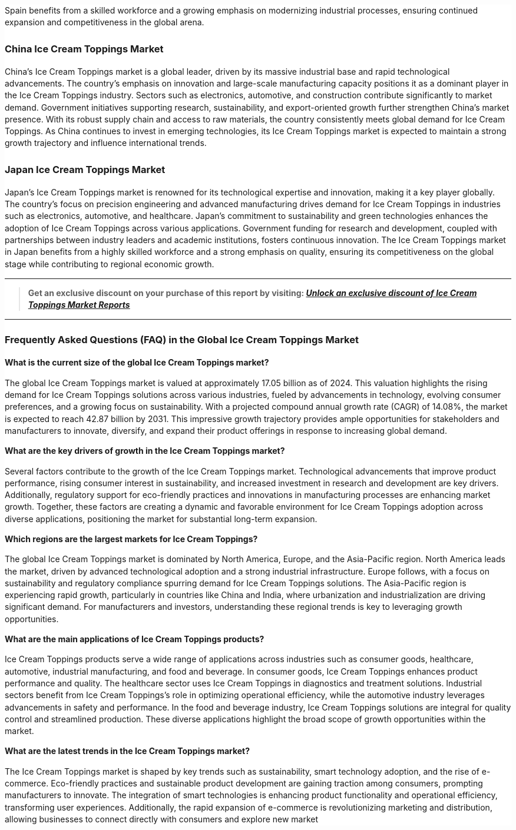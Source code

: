 Spain benefits from a skilled workforce and a growing emphasis on modernizing industrial processes, ensuring continued expansion and competitiveness in the global arena.</p><h3>China Ice Cream Toppings Market</h3><p>China&rsquo;s Ice Cream Toppings market is a global leader, driven by its massive industrial base and rapid technological advancements. The country&rsquo;s emphasis on innovation and large-scale manufacturing capacity positions it as a dominant player in the Ice Cream Toppings industry. Sectors such as electronics, automotive, and construction contribute significantly to market demand. Government initiatives supporting research, sustainability, and export-oriented growth further strengthen China&rsquo;s market presence. With its robust supply chain and access to raw materials, the country consistently meets global demand for Ice Cream Toppings. As China continues to invest in emerging technologies, its Ice Cream Toppings market is expected to maintain a strong growth trajectory and influence international trends.</p><h3>Japan Ice Cream Toppings Market</h3><p>Japan&rsquo;s Ice Cream Toppings market is renowned for its technological expertise and innovation, making it a key player globally. The country&rsquo;s focus on precision engineering and advanced manufacturing drives demand for Ice Cream Toppings in industries such as electronics, automotive, and healthcare. Japan&rsquo;s commitment to sustainability and green technologies enhances the adoption of Ice Cream Toppings across various applications. Government funding for research and development, coupled with partnerships between industry leaders and academic institutions, fosters continuous innovation. The Ice Cream Toppings market in Japan benefits from a highly skilled workforce and a strong emphasis on quality, ensuring its competitiveness on the global stage while contributing to regional economic growth.</p><hr /><blockquote><p><strong>Get an exclusive discount on your purchase of this report by visiting: <em><a href="://marketresearchpulse.com/ask-for-discount/142908?utm_source=Github&amp;utm_medium=0116">Unlock an exclusive discount of Ice Cream Toppings Market Reports</a></em>&nbsp;</strong></p></blockquote><hr /><h3>Frequently Asked Questions (FAQ) in the Global Ice Cream Toppings Market</h3><p><strong>What is the current size of the global Ice Cream Toppings market?</strong></p><p>The global Ice Cream Toppings market is valued at approximately 17.05 billion as of 2024. This valuation highlights the rising demand for Ice Cream Toppings solutions across various industries, fueled by advancements in technology, evolving consumer preferences, and a growing focus on sustainability. With a projected compound annual growth rate (CAGR) of 14.08%, the market is expected to reach 42.87 billion by 2031. This impressive growth trajectory provides ample opportunities for stakeholders and manufacturers to innovate, diversify, and expand their product offerings in response to increasing global demand.</p><p><strong>What are the key drivers of growth in the Ice Cream Toppings market?</strong></p><p>Several factors contribute to the growth of the Ice Cream Toppings market. Technological advancements that improve product performance, rising consumer interest in sustainability, and increased investment in research and development are key drivers. Additionally, regulatory support for eco-friendly practices and innovations in manufacturing processes are enhancing market growth. Together, these factors are creating a dynamic and favorable environment for Ice Cream Toppings adoption across diverse applications, positioning the market for substantial long-term expansion.</p><p><strong>Which regions are the largest markets for Ice Cream Toppings?</strong></p><p>The global Ice Cream Toppings market is dominated by North America, Europe, and the Asia-Pacific region. North America leads the market, driven by advanced technological adoption and a strong industrial infrastructure. Europe follows, with a focus on sustainability and regulatory compliance spurring demand for Ice Cream Toppings solutions. The Asia-Pacific region is experiencing rapid growth, particularly in countries like China and India, where urbanization and industrialization are driving significant demand. For manufacturers and investors, understanding these regional trends is key to leveraging growth opportunities.</p><p><strong>What are the main applications of Ice Cream Toppings products?</strong></p><p>Ice Cream Toppings products serve a wide range of applications across industries such as consumer goods, healthcare, automotive, industrial manufacturing, and food and beverage. In consumer goods, Ice Cream Toppings enhances product performance and quality. The healthcare sector uses Ice Cream Toppings in diagnostics and treatment solutions. Industrial sectors benefit from Ice Cream Toppings&rsquo;s role in optimizing operational efficiency, while the automotive industry leverages advancements in safety and performance. In the food and beverage industry, Ice Cream Toppings solutions are integral for quality control and streamlined production. These diverse applications highlight the broad scope of growth opportunities within the market.</p><p><strong>What are the latest trends in the Ice Cream Toppings market?</strong></p><p>The Ice Cream Toppings market is shaped by key trends such as sustainability, smart technology adoption, and the rise of e-commerce. Eco-friendly practices and sustainable product development are gaining traction among consumers, prompting manufacturers to innovate. The integration of smart technologies is enhancing product functionality and operational efficiency, transforming user experiences. Additionally, the rapid expansion of e-commerce is revolutionizing marketing and distribution, allowing businesses to connect directly with consumers and explore new market